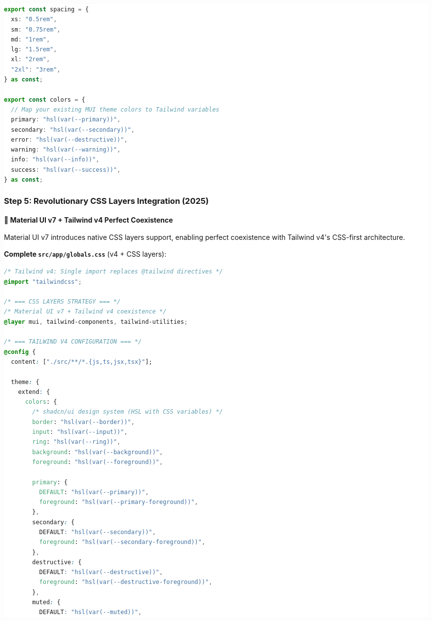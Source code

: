 ```typescript
export const spacing = {
  xs: "0.5rem",
  sm: "0.75rem", 
  md: "1rem",
  lg: "1.5rem",
  xl: "2rem",
  "2xl": "3rem",
} as const;

export const colors = {
  // Map your existing MUI theme colors to Tailwind variables
  primary: "hsl(var(--primary))",
  secondary: "hsl(var(--secondary))",
  error: "hsl(var(--destructive))",
  warning: "hsl(var(--warning))",
  info: "hsl(var(--info))",
  success: "hsl(var(--success))",
} as const;
```

### Step 5: Revolutionary CSS Layers Integration (2025)

**🚀 Material UI v7 + Tailwind v4 Perfect Coexistence**

Material UI v7 introduces native CSS layers support, enabling perfect coexistence with Tailwind v4's CSS-first architecture.

**Complete `src/app/globals.css`** (v4 + CSS layers):
```css
/* Tailwind v4: Single import replaces @tailwind directives */
@import "tailwindcss";

/* === CSS LAYERS STRATEGY === */
/* Material UI v7 + Tailwind v4 coexistence */
@layer mui, tailwind-components, tailwind-utilities;

/* === TAILWIND V4 CONFIGURATION === */
@config {
  content: ["./src/**/*.{js,ts,jsx,tsx}"];
  
  theme: {
    extend: {
      colors: {
        /* shadcn/ui design system (HSL with CSS variables) */
        border: "hsl(var(--border))",
        input: "hsl(var(--input))",
        ring: "hsl(var(--ring))",
        background: "hsl(var(--background))",
        foreground: "hsl(var(--foreground))",
        
        primary: {
          DEFAULT: "hsl(var(--primary))",
          foreground: "hsl(var(--primary-foreground))",
        },
        secondary: {
          DEFAULT: "hsl(var(--secondary))",
          foreground: "hsl(var(--secondary-foreground))",
        },
        destructive: {
          DEFAULT: "hsl(var(--destructive))",
          foreground: "hsl(var(--destructive-foreground))",
        },
        muted: {
          DEFAULT: "hsl(var(--muted))",
```